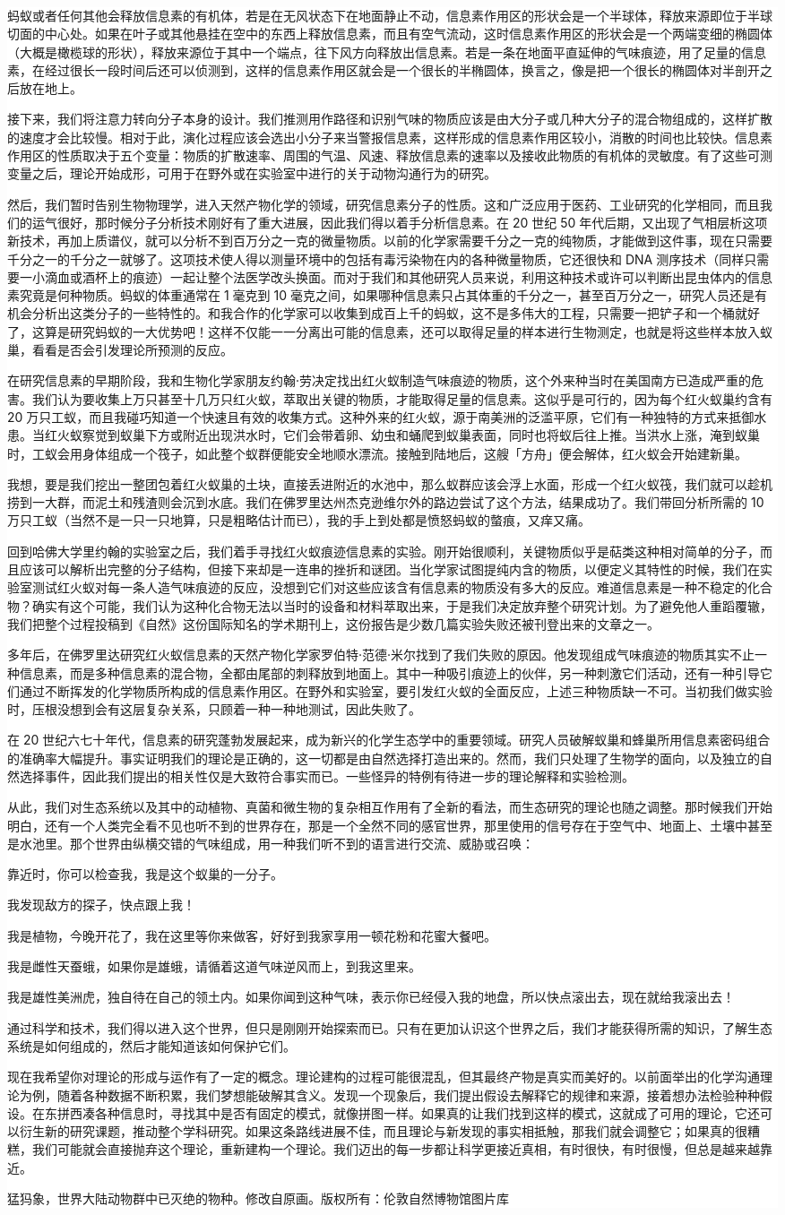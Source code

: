蚂蚁或者任何其他会释放信息素的有机体，若是在无风状态下在地面静止不动，信息素作用区的形状会是一个半球体，释放来源即位于半球切面的中心处。如果在叶子或其他悬挂在空中的东西上释放信息素，而且有空气流动，这时信息素作用区的形状会是一个两端变细的椭圆体（大概是橄榄球的形状），释放来源位于其中一个端点，往下风方向释放出信息素。若是一条在地面平直延伸的气味痕迹，用了足量的信息素，在经过很长一段时间后还可以侦测到，这样的信息素作用区就会是一个很长的半椭圆体，换言之，像是把一个很长的椭圆体对半剖开之后放在地上。

接下来，我们将注意力转向分子本身的设计。我们推测用作路径和识别气味的物质应该是由大分子或几种大分子的混合物组成的，这样扩散的速度才会比较慢。相对于此，演化过程应该会选出小分子来当警报信息素，这样形成的信息素作用区较小，消散的时间也比较快。信息素作用区的性质取决于五个变量：物质的扩散速率、周围的气温、风速、释放信息素的速率以及接收此物质的有机体的灵敏度。有了这些可测变量之后，理论开始成形，可用于在野外或在实验室中进行的关于动物沟通行为的研究。

然后，我们暂时告别生物物理学，进入天然产物化学的领域，研究信息素分子的性质。这和广泛应用于医药、工业研究的化学相同，而且我们的运气很好，那时候分子分析技术刚好有了重大进展，因此我们得以着手分析信息素。在 20 世纪 50 年代后期，又出现了气相层析这项新技术，再加上质谱仪，就可以分析不到百万分之一克的微量物质。以前的化学家需要千分之一克的纯物质，才能做到这件事，现在只需要千分之一的千分之一就够了。这项技术使人得以测量环境中的包括有毒污染物在内的各种微量物质，它还很快和 DNA 测序技术（同样只需要一小滴血或酒杯上的痕迹）一起让整个法医学改头换面。而对于我们和其他研究人员来说，利用这种技术或许可以判断出昆虫体内的信息素究竟是何种物质。蚂蚁的体重通常在 1 毫克到 10 毫克之间，如果哪种信息素只占其体重的千分之一，甚至百万分之一，研究人员还是有机会分析出这类分子的一些特性的。和我合作的化学家可以收集到成百上千的蚂蚁，这不是多伟大的工程，只需要一把铲子和一个桶就好了，这算是研究蚂蚁的一大优势吧！这样不仅能一一分离出可能的信息素，还可以取得足量的样本进行生物测定，也就是将这些样本放入蚁巢，看看是否会引发理论所预测的反应。

在研究信息素的早期阶段，我和生物化学家朋友约翰·劳决定找出红火蚁制造气味痕迹的物质，这个外来种当时在美国南方已造成严重的危害。我们认为要收集上万只甚至十几万只红火蚁，萃取出关键的物质，才能取得足量的信息素。这似乎是可行的，因为每个红火蚁巢约含有 20 万只工蚁，而且我碰巧知道一个快速且有效的收集方式。这种外来的红火蚁，源于南美洲的泛滥平原，它们有一种独特的方式来抵御水患。当红火蚁察觉到蚁巢下方或附近出现洪水时，它们会带着卵、幼虫和蛹爬到蚁巢表面，同时也将蚁后往上推。当洪水上涨，淹到蚁巢时，工蚁会用身体组成一个筏子，如此整个蚁群便能安全地顺水漂流。接触到陆地后，这艘「方舟」便会解体，红火蚁会开始建新巢。

我想，要是我们挖出一整团包着红火蚁巢的土块，直接丢进附近的水池中，那么蚁群应该会浮上水面，形成一个红火蚁筏，我们就可以趁机捞到一大群，而泥土和残渣则会沉到水底。我们在佛罗里达州杰克逊维尔外的路边尝试了这个方法，结果成功了。我们带回分析所需的 10 万只工蚁（当然不是一只一只地算，只是粗略估计而已），我的手上到处都是愤怒蚂蚁的螫痕，又痒又痛。

回到哈佛大学里约翰的实验室之后，我们着手寻找红火蚁痕迹信息素的实验。刚开始很顺利，关键物质似乎是萜类这种相对简单的分子，而且应该可以解析出完整的分子结构，但接下来却是一连串的挫折和谜团。当化学家试图提纯内含的物质，以便定义其特性的时候，我们在实验室测试红火蚁对每一条人造气味痕迹的反应，没想到它们对这些应该含有信息素的物质没有多大的反应。难道信息素是一种不稳定的化合物？确实有这个可能，我们认为这种化合物无法以当时的设备和材料萃取出来，于是我们决定放弃整个研究计划。为了避免他人重蹈覆辙，我们把整个过程投稿到《自然》这份国际知名的学术期刊上，这份报告是少数几篇实验失败还被刊登出来的文章之一。

多年后，在佛罗里达研究红火蚁信息素的天然产物化学家罗伯特·范德·米尔找到了我们失败的原因。他发现组成气味痕迹的物质其实不止一种信息素，而是多种信息素的混合物，全都由尾部的刺释放到地面上。其中一种吸引痕迹上的伙伴，另一种刺激它们活动，还有一种引导它们通过不断挥发的化学物质所构成的信息素作用区。在野外和实验室，要引发红火蚁的全面反应，上述三种物质缺一不可。当初我们做实验时，压根没想到会有这层复杂关系，只顾着一种一种地测试，因此失败了。

在 20 世纪六七十年代，信息素的研究蓬勃发展起来，成为新兴的化学生态学中的重要领域。研究人员破解蚁巢和蜂巢所用信息素密码组合的准确率大幅提升。事实证明我们的理论是正确的，这一切都是由自然选择打造出来的。然而，我们只处理了生物学的面向，以及独立的自然选择事件，因此我们提出的相关性仅是大致符合事实而已。一些怪异的特例有待进一步的理论解释和实验检测。

从此，我们对生态系统以及其中的动植物、真菌和微生物的复杂相互作用有了全新的看法，而生态研究的理论也随之调整。那时候我们开始明白，还有一个人类完全看不见也听不到的世界存在，那是一个全然不同的感官世界，那里使用的信号存在于空气中、地面上、土壤中甚至是水池里。那个世界由纵横交错的气味组成，用一种我们听不到的语言进行交流、威胁或召唤：

靠近时，你可以检查我，我是这个蚁巢的一分子。

我发现敌方的探子，快点跟上我！

我是植物，今晚开花了，我在这里等你来做客，好好到我家享用一顿花粉和花蜜大餐吧。

我是雌性天蚕蛾，如果你是雄蛾，请循着这道气味逆风而上，到我这里来。

我是雄性美洲虎，独自待在自己的领土内。如果你闻到这种气味，表示你已经侵入我的地盘，所以快点滚出去，现在就给我滚出去！

通过科学和技术，我们得以进入这个世界，但只是刚刚开始探索而已。只有在更加认识这个世界之后，我们才能获得所需的知识，了解生态系统是如何组成的，然后才能知道该如何保护它们。

现在我希望你对理论的形成与运作有了一定的概念。理论建构的过程可能很混乱，但其最终产物是真实而美好的。以前面举出的化学沟通理论为例，随着各种数据不断积累，我们梦想能破解其含义。发现一个现象后，我们提出假设去解释它的规律和来源，接着想办法检验种种假设。在东拼西凑各种信息时，寻找其中是否有固定的模式，就像拼图一样。如果真的让我们找到这样的模式，这就成了可用的理论，它还可以衍生新的研究课题，推动整个学科研究。如果这条路线进展不佳，而且理论与新发现的事实相抵触，那我们就会调整它；如果真的很糟糕，我们可能就会直接抛弃这个理论，重新建构一个理论。我们迈出的每一步都让科学更接近真相，有时很快，有时很慢，但总是越来越靠近。

猛犸象，世界大陆动物群中已灭绝的物种。修改自原画。版权所有：伦敦自然博物馆图片库